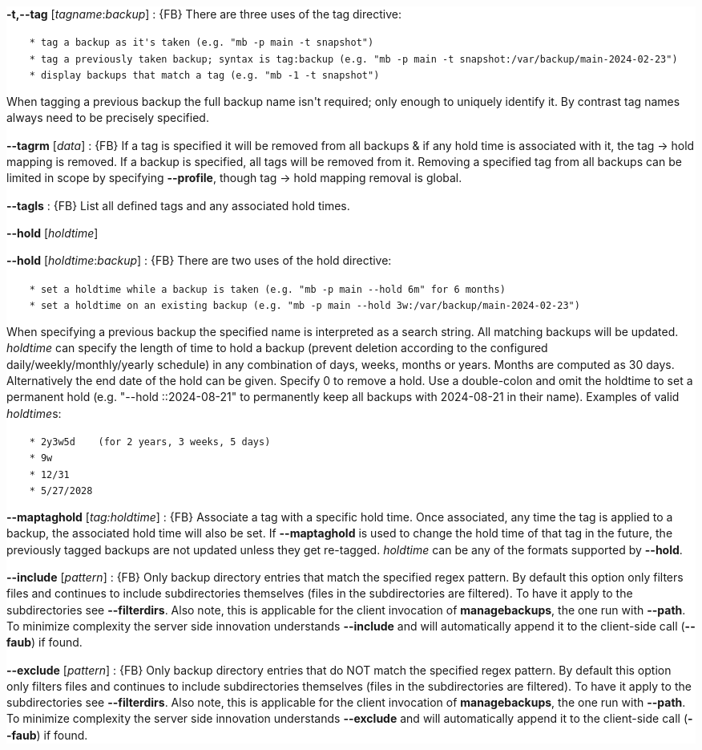 **-t,--tag** [*tagname*:*backup*]
: {FB} There are three uses of the tag directive:

        * tag a backup as it's taken (e.g. "mb -p main -t snapshot")
        * tag a previously taken backup; syntax is tag:backup (e.g. "mb -p main -t snapshot:/var/backup/main-2024-02-23")
        * display backups that match a tag (e.g. "mb -1 -t snapshot")

When tagging a previous backup the full backup name isn't required; only enough to uniquely identify it.  By contrast tag names always need to be precisely specified.

**--tagrm** [*data*]
: {FB} If a tag is specified it will be removed from all backups & if any hold time is associated with it, the tag -> hold mapping is removed.  If a backup is specified, all tags will be removed from it. Removing a specified tag from all backups can be limited in scope by specifying **--profile**, though tag -> hold mapping removal is global.

**--tagls**
: {FB} List all defined tags and any associated hold times.

**--hold** [*holdtime*]

**--hold** [*holdtime*:*backup*]
: {FB} There are two uses of the hold directive:

        * set a holdtime while a backup is taken (e.g. "mb -p main --hold 6m" for 6 months)
        * set a holdtime on an existing backup (e.g. "mb -p main --hold 3w:/var/backup/main-2024-02-23")

When specifying a previous backup the specified name is interpreted as a search string. All matching backups will be updated. *holdtime* can specify the length of time to hold a backup (prevent deletion according to the configured daily/weekly/monthly/yearly schedule) in any combination of days, weeks, months or years.  Months are computed as 30 days.  Alternatively the end date of the hold can be given.  Specify 0 to remove a hold. Use a double-colon and omit the holdtime to set a permanent hold (e.g. "--hold ::2024-08-21" to permanently keep all backups with 2024-08-21 in their name). Examples of valid *holdtime*s:

        * 2y3w5d    (for 2 years, 3 weeks, 5 days)
        * 9w
        * 12/31
        * 5/27/2028

**--maptaghold** [*tag:holdtime*]
: {FB} Associate a tag with a specific hold time.  Once associated, any time the tag is applied to a backup, the associated hold time will also be set.  If **--maptaghold** is used to change the hold time of that tag in the future, the previously tagged backups are not updated unless they get re-tagged. *holdtime* can be any of the formats supported by **--hold**.

**--include** [*pattern*]
: {FB} Only backup directory entries that match the specified regex pattern. By default this option only filters files and continues to include subdirectories themselves (files in the subdirectories are filtered). To have it apply to the subdirectories see **--filterdirs**. Also note, this is applicable for the client invocation of **managebackups**, the one run with **--path**. To minimize complexity the server side innovation understands **--include** and will automatically append it to the client-side call (**--faub**) if found.

**--exclude** [*pattern*]
: {FB} Only backup directory entries that do NOT match the specified regex pattern. By default this option only filters files and continues to include subdirectories themselves (files in the subdirectories are filtered). To have it apply to the subdirectories see **--filterdirs**. Also note, this is applicable for the client invocation of **managebackups**, the one run with **--path**. To minimize complexity the server side innovation understands **--exclude** and will automatically append it to the client-side call (**--faub**) if found.

